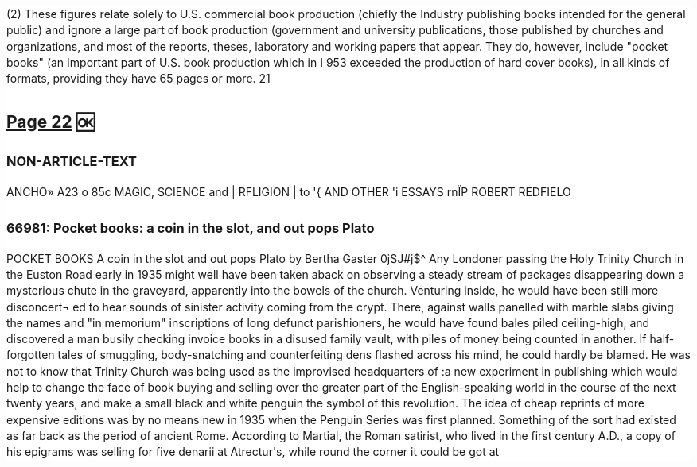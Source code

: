 (2) These figures relate solely to U.S. commercial book production
(chiefly the Industry publishing books intended for the general public)
and ignore a large part of book production (government and university
publications, those published by churches and organizations, and most
of the reports, theses, laboratory and working papers that appear.
They do, however, include "pocket books" (an Important part of U.S.
book production which in I 953 exceeded the production of hard cover
books), in all kinds of formats, providing they have 65 pages or more.
21
## [Page 22](https://demo.humlab.umu.se/courier/067211engo.pdf#page=22) 🆗
### NON-ARTICLE-TEXT
ANCHO» A23
o
85c
MAGIC,
SCIENCE and |
RFLIGION |
to '{ AND OTHER
'i ESSAYS
rnÏP
ROBERT
REDFIELO

### 66981: Pocket books: a coin in the slot, and out pops Plato
POCKET BOOKS
A coin in the
slot and out
pops Plato
by Bertha Gaster
0jSJ#j$^
Any Londoner passing the Holy Trinity Church in the
Euston Road early in 1935 might well have been
taken aback on observing a steady stream of
packages disappearing down a mysterious chute in the
graveyard, apparently into the bowels of the church.
Venturing inside, he would have been still more disconcert¬
ed to hear sounds of sinister activity coming from the
crypt. There, against walls panelled with marble slabs
giving the names and "in memorium" inscriptions of long
defunct parishioners, he would have found bales piled
ceiling-high, and discovered a man busily checking invoice
books in a disused family vault, with piles of money being
counted in another.
If half-forgotten tales of smuggling, body-snatching
and counterfeiting dens flashed across his mind, he could
hardly be blamed. He was not to know that Trinity
Church was being used as the improvised headquarters of
:a new experiment in publishing which would help to
change the face of book buying and selling over the
greater part of the English-speaking world in the course
of the next twenty years, and make a small black and
white penguin the symbol of this revolution.
The idea of cheap reprints of more expensive editions
was by no means new in 1935 when the Penguin Series
was first planned. Something of the sort had existed as
far back as the period of ancient Rome. According to
Martial, the Roman satirist, who lived in the first century
A.D., a copy of his epigrams was selling for five denarii
at Atrectur's, while round the corner it could be got at